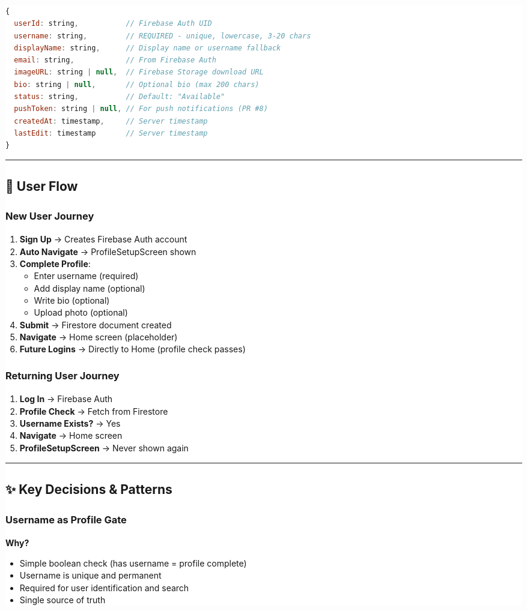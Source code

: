 ```javascript
{
  userId: string,           // Firebase Auth UID
  username: string,         // REQUIRED - unique, lowercase, 3-20 chars
  displayName: string,      // Display name or username fallback
  email: string,            // From Firebase Auth
  imageURL: string | null,  // Firebase Storage download URL
  bio: string | null,       // Optional bio (max 200 chars)
  status: string,           // Default: "Available"
  pushToken: string | null, // For push notifications (PR #8)
  createdAt: timestamp,     // Server timestamp
  lastEdit: timestamp       // Server timestamp
}
```

---

## 🚀 User Flow

### New User Journey

1. **Sign Up** → Creates Firebase Auth account
2. **Auto Navigate** → ProfileSetupScreen shown
3. **Complete Profile**:
   - Enter username (required)
   - Add display name (optional)
   - Write bio (optional)
   - Upload photo (optional)
4. **Submit** → Firestore document created
5. **Navigate** → Home screen (placeholder)
6. **Future Logins** → Directly to Home (profile check passes)

### Returning User Journey

1. **Log In** → Firebase Auth
2. **Profile Check** → Fetch from Firestore
3. **Username Exists?** → Yes
4. **Navigate** → Home screen
5. **ProfileSetupScreen** → Never shown again

---

## ✨ Key Decisions & Patterns

### Username as Profile Gate

**Why?**

- Simple boolean check (has username = profile complete)
- Username is unique and permanent
- Required for user identification and search
- Single source of truth
